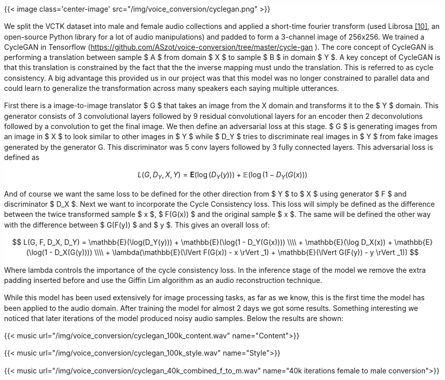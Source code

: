 {{< image class='center-image' src="/img/voice_conversion/cyclegan.png" >}}

We split the VCTK dataset into male and female audio collections and applied
a short-time fourier transform (used
Librosa [[10]](https://github.com/librosa/librosa), an open-source Python library
for a lot of audio manipulations) and padded to form a 3-channel image of 256x256. We trained a CycleGAN in Tensorflow
(https://github.com/ASzot/voice-conversion/tree/master/cycle-gan ).
The core concept of CycleGAN is performing a translation between sample $ A
$ from domain
$ X $ to sample $ B $ in domain $ Y $. A key concept of CycleGAN is that this translation
is constrained by the fact that the the inverse mapping must undo the
translation. This is referred to as cycle consistency. A big advantage this
provided us in our project was that this model was no longer constrained to
parallel data and could learn to generalize the transformation across many
speakers each saying multiple utterances. 

First there is a image-to-image translator $ G $ that takes an image from the X
domain and transforms it to the $ Y $ domain. This generator consists of 3
convolutional layers followed by 9 residual convolutional layers for an
encoder then 2 deconvolutions followed by a convolution to get the final
image. We then define an adversarial loss at this stage. $ G $ is generating
images from an image in $ X $ to look similar to other images in $ Y $
while $ D_Y $
tries to discriminate real images in $ Y $ from fake images generated by the
generator G. This discriminator was 5 conv layers followed by 3 fully
connected layers. This adversarial loss is defined as

$$ L(G, D_Y, X, Y) = \textbf{E}(\log(D_Y(y))) + \mathbb{E}(\log(1 - D_Y(G(x))) $$

And of course we want the same loss to be defined for the other direction
from $ Y $ to $ X $ using generator $ F $ and discriminator $ D_X $. Next we want to
incorporate the Cycle Consistency loss. This loss will simply be defined as
the difference between the twice transformed sample $ x $, $ F(G(x)) $ and the
original sample $ x $. The same will be defined the other way with the difference
between $ G(F(y)) $ and $ y $. This gives an overall loss of:

$$ L(G, F, D_X, D_Y) =  \mathbb{E}(\log(D_Y(y))) + \mathbb{E}(\log(1 - D_Y(G(x)))) \\\\ + \mathbb{E}(\log D_X(x)) + \mathbb{E}(\log(1 - D_X(G(y)))) \\\\ + \lambda(\mathbb{E}(\lVert F(G(x)) - x \rVert _1) + \mathbb{E}(\lVert G(F(y)) - y \rVert _1)) $$ 

Where lambda controls the importance of the cycle consistency loss. In the
inference stage of the model we remove the extra padding inserted before and
use the Giffin Lim algorithm as an audio reconstruction technique. 

While this model has been used extensively for image processing tasks, as far
as we know, this is the first time the model has been applied to the audio
domain. After training the model for almost 2 days we got some results.
Something interesting we noticed that later iterations of the model produced
noisy audio samples. Below the results are shown:

{{< music url="/img/voice_conversion/cyclegan_100k_content.wav" name="Content">}}

{{< music url="/img/voice_conversion/cyclegan_100k_style.wav" name="Style">}}

{{< music url="/img/voice_conversion/cyclegan_40k_combined_f_to_m.wav" name="40k iterations female to male conversion">}}
